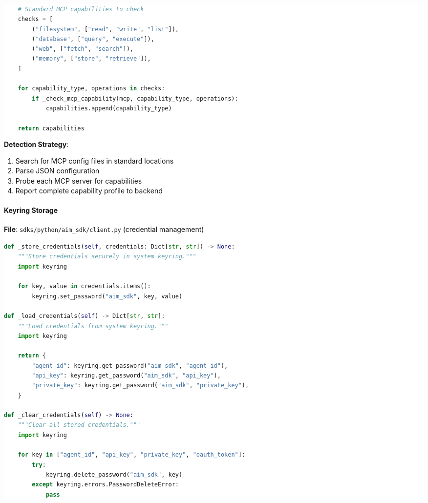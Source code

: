 ```python
    # Standard MCP capabilities to check
    checks = [
        ("filesystem", ["read", "write", "list"]),
        ("database", ["query", "execute"]),
        ("web", ["fetch", "search"]),
        ("memory", ["store", "retrieve"]),
    ]

    for capability_type, operations in checks:
        if _check_mcp_capability(mcp, capability_type, operations):
            capabilities.append(capability_type)

    return capabilities
```

**Detection Strategy**:
1. Search for MCP config files in standard locations
2. Parse JSON configuration
3. Probe each MCP server for capabilities
4. Report complete capability profile to backend

#### Keyring Storage

**File**: `sdks/python/aim_sdk/client.py` (credential management)

```python
def _store_credentials(self, credentials: Dict[str, str]) -> None:
    """Store credentials securely in system keyring."""
    import keyring

    for key, value in credentials.items():
        keyring.set_password("aim_sdk", key, value)

def _load_credentials(self) -> Dict[str, str]:
    """Load credentials from system keyring."""
    import keyring

    return {
        "agent_id": keyring.get_password("aim_sdk", "agent_id"),
        "api_key": keyring.get_password("aim_sdk", "api_key"),
        "private_key": keyring.get_password("aim_sdk", "private_key"),
    }

def _clear_credentials(self) -> None:
    """Clear all stored credentials."""
    import keyring

    for key in ["agent_id", "api_key", "private_key", "oauth_token"]:
        try:
            keyring.delete_password("aim_sdk", key)
        except keyring.errors.PasswordDeleteError:
            pass
```
